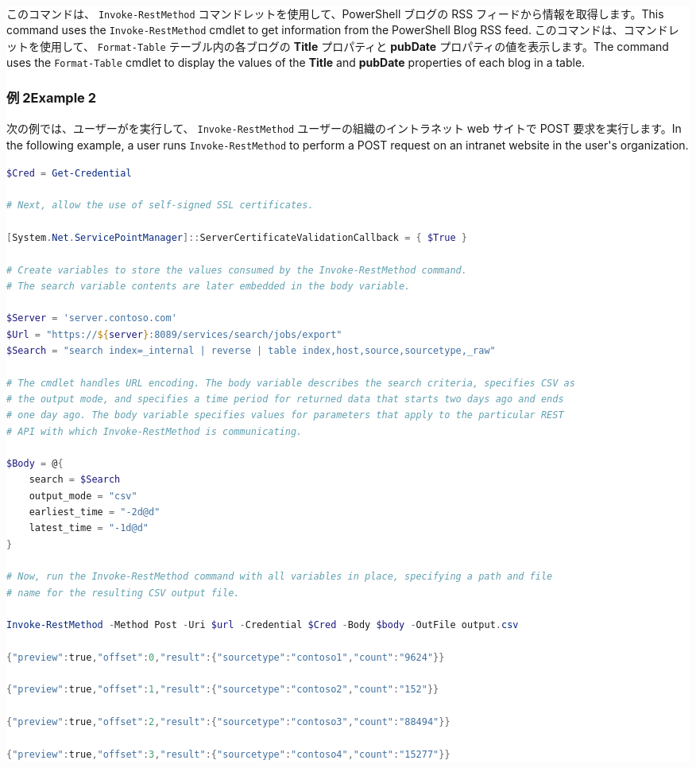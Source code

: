<span data-ttu-id="4a99c-117">このコマンドは、 `Invoke-RestMethod` コマンドレットを使用して、PowerShell ブログの RSS フィードから情報を取得します。</span><span class="sxs-lookup"><span data-stu-id="4a99c-117">This command uses the `Invoke-RestMethod` cmdlet to get information from the PowerShell Blog RSS feed.</span></span> <span data-ttu-id="4a99c-118">このコマンドは、コマンドレットを使用して、 `Format-Table` テーブル内の各ブログの **Title** プロパティと **pubDate** プロパティの値を表示します。</span><span class="sxs-lookup"><span data-stu-id="4a99c-118">The command uses the `Format-Table` cmdlet to display the values of the **Title** and **pubDate** properties of each blog in a table.</span></span>

### <span data-ttu-id="4a99c-119">例 2</span><span class="sxs-lookup"><span data-stu-id="4a99c-119">Example 2</span></span>

<span data-ttu-id="4a99c-120">次の例では、ユーザーがを実行して、 `Invoke-RestMethod` ユーザーの組織のイントラネット web サイトで POST 要求を実行します。</span><span class="sxs-lookup"><span data-stu-id="4a99c-120">In the following example, a user runs `Invoke-RestMethod` to perform a POST request on an intranet website in the user's organization.</span></span>

```powershell
$Cred = Get-Credential

# Next, allow the use of self-signed SSL certificates.

[System.Net.ServicePointManager]::ServerCertificateValidationCallback = { $True }

# Create variables to store the values consumed by the Invoke-RestMethod command.
# The search variable contents are later embedded in the body variable.

$Server = 'server.contoso.com'
$Url = "https://${server}:8089/services/search/jobs/export"
$Search = "search index=_internal | reverse | table index,host,source,sourcetype,_raw"

# The cmdlet handles URL encoding. The body variable describes the search criteria, specifies CSV as
# the output mode, and specifies a time period for returned data that starts two days ago and ends
# one day ago. The body variable specifies values for parameters that apply to the particular REST
# API with which Invoke-RestMethod is communicating.

$Body = @{
    search = $Search
    output_mode = "csv"
    earliest_time = "-2d@d"
    latest_time = "-1d@d"
}

# Now, run the Invoke-RestMethod command with all variables in place, specifying a path and file
# name for the resulting CSV output file.

Invoke-RestMethod -Method Post -Uri $url -Credential $Cred -Body $body -OutFile output.csv

{"preview":true,"offset":0,"result":{"sourcetype":"contoso1","count":"9624"}}

{"preview":true,"offset":1,"result":{"sourcetype":"contoso2","count":"152"}}

{"preview":true,"offset":2,"result":{"sourcetype":"contoso3","count":"88494"}}

{"preview":true,"offset":3,"result":{"sourcetype":"contoso4","count":"15277"}}
```
